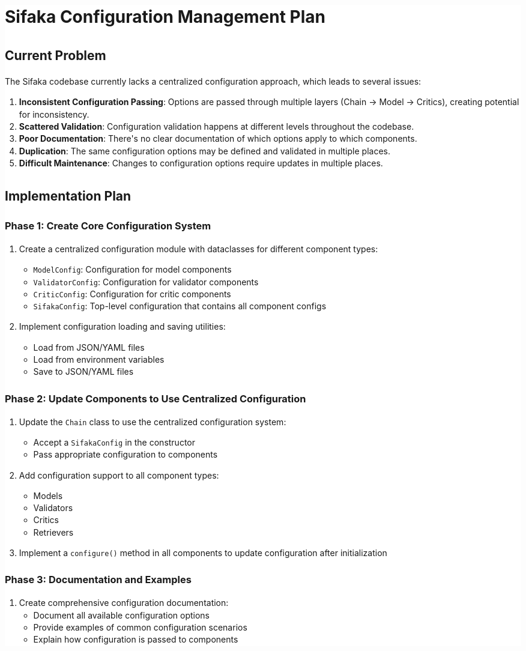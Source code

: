# Sifaka Configuration Management Plan

## Current Problem

The Sifaka codebase currently lacks a centralized configuration approach, which leads to several issues:

1. **Inconsistent Configuration Passing**: Options are passed through multiple layers (Chain → Model → Critics), creating potential for inconsistency.
2. **Scattered Validation**: Configuration validation happens at different levels throughout the codebase.
3. **Poor Documentation**: There's no clear documentation of which options apply to which components.
4. **Duplication**: The same configuration options may be defined and validated in multiple places.
5. **Difficult Maintenance**: Changes to configuration options require updates in multiple places.

## Implementation Plan

### Phase 1: Create Core Configuration System

1. Create a centralized configuration module with dataclasses for different component types:
   - `ModelConfig`: Configuration for model components
   - `ValidatorConfig`: Configuration for validator components
   - `CriticConfig`: Configuration for critic components
   - `SifakaConfig`: Top-level configuration that contains all component configs

2. Implement configuration loading and saving utilities:
   - Load from JSON/YAML files
   - Load from environment variables
   - Save to JSON/YAML files

### Phase 2: Update Components to Use Centralized Configuration

1. Update the `Chain` class to use the centralized configuration system:
   - Accept a `SifakaConfig` in the constructor
   - Pass appropriate configuration to components

2. Add configuration support to all component types:
   - Models
   - Validators
   - Critics
   - Retrievers

3. Implement a `configure()` method in all components to update configuration after initialization

### Phase 3: Documentation and Examples

1. Create comprehensive configuration documentation:
   - Document all available configuration options
   - Provide examples of common configuration scenarios
   - Explain how configuration is passed to components
